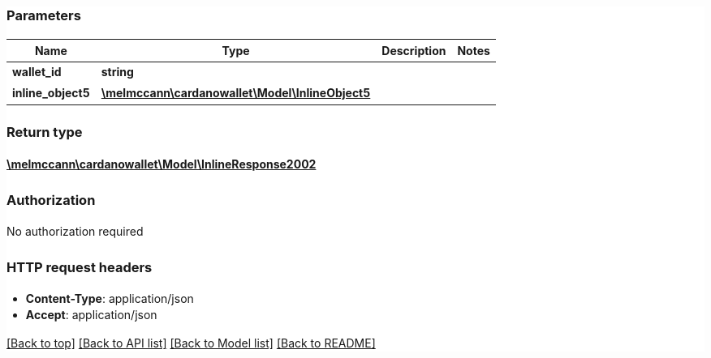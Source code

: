 ### Parameters


Name | Type | Description  | Notes
------------- | ------------- | ------------- | -------------
 **wallet_id** | **string**|  |
 **inline_object5** | [**\melmccann\cardanowallet\Model\InlineObject5**](../Model/InlineObject5.md)|  |

### Return type

[**\melmccann\cardanowallet\Model\InlineResponse2002**](../Model/InlineResponse2002.md)

### Authorization

No authorization required

### HTTP request headers

- **Content-Type**: application/json
- **Accept**: application/json

[[Back to top]](#) [[Back to API list]](../../README.md#documentation-for-api-endpoints)
[[Back to Model list]](../../README.md#documentation-for-models)
[[Back to README]](../../README.md)

